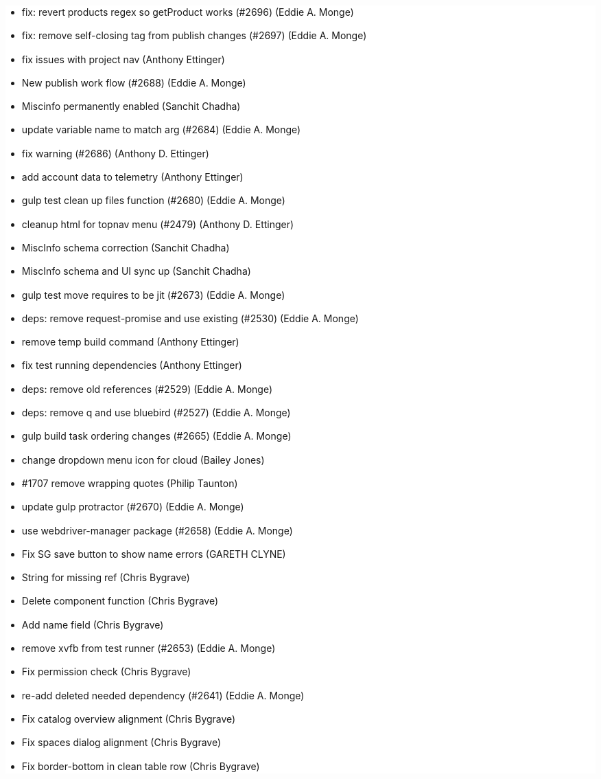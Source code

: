 * fix: revert products regex so getProduct works (#2696) (Eddie A. Monge)

 * fix: remove self-closing tag from publish changes (#2697) (Eddie A. Monge)

 * fix issues with project nav (Anthony Ettinger)

 * New publish work flow (#2688) (Eddie A. Monge)

 * Miscinfo permanently enabled (Sanchit Chadha)

 * update variable name to match arg (#2684) (Eddie A. Monge)

 * fix warning (#2686) (Anthony D. Ettinger)

 * add account data to telemetry (Anthony Ettinger)

 * gulp test clean up files function (#2680) (Eddie A. Monge)

 * cleanup html for topnav menu (#2479) (Anthony D. Ettinger)

 * MiscInfo schema correction (Sanchit Chadha)

 * MiscInfo schema and UI sync up (Sanchit Chadha)

 * gulp test move requires to be jit (#2673) (Eddie A. Monge)

 * deps: remove request-promise and use existing (#2530) (Eddie A. Monge)

 * remove temp build command (Anthony Ettinger)

 * fix test running dependencies (Anthony Ettinger)

 * deps: remove old references (#2529) (Eddie A. Monge)

 * deps: remove q and use bluebird (#2527) (Eddie A. Monge)

 * gulp build task ordering changes (#2665) (Eddie A. Monge)

 * change dropdown menu icon for cloud (Bailey Jones)

 * #1707 remove wrapping quotes (Philip Taunton)

 * update gulp protractor (#2670) (Eddie A. Monge)

 * use webdriver-manager package (#2658) (Eddie A. Monge)

 * Fix SG save button to show name errors (GARETH CLYNE)

 * String for missing ref (Chris Bygrave)

 * Delete component function (Chris Bygrave)

 * Add name field (Chris Bygrave)

 * remove xvfb from test runner (#2653) (Eddie A. Monge)

 * Fix permission check (Chris Bygrave)

 * re-add deleted needed dependency (#2641) (Eddie A. Monge)

 * Fix catalog overview alignment (Chris Bygrave)

 * Fix spaces dialog alignment (Chris Bygrave)

 * Fix border-bottom in clean table row (Chris Bygrave)
